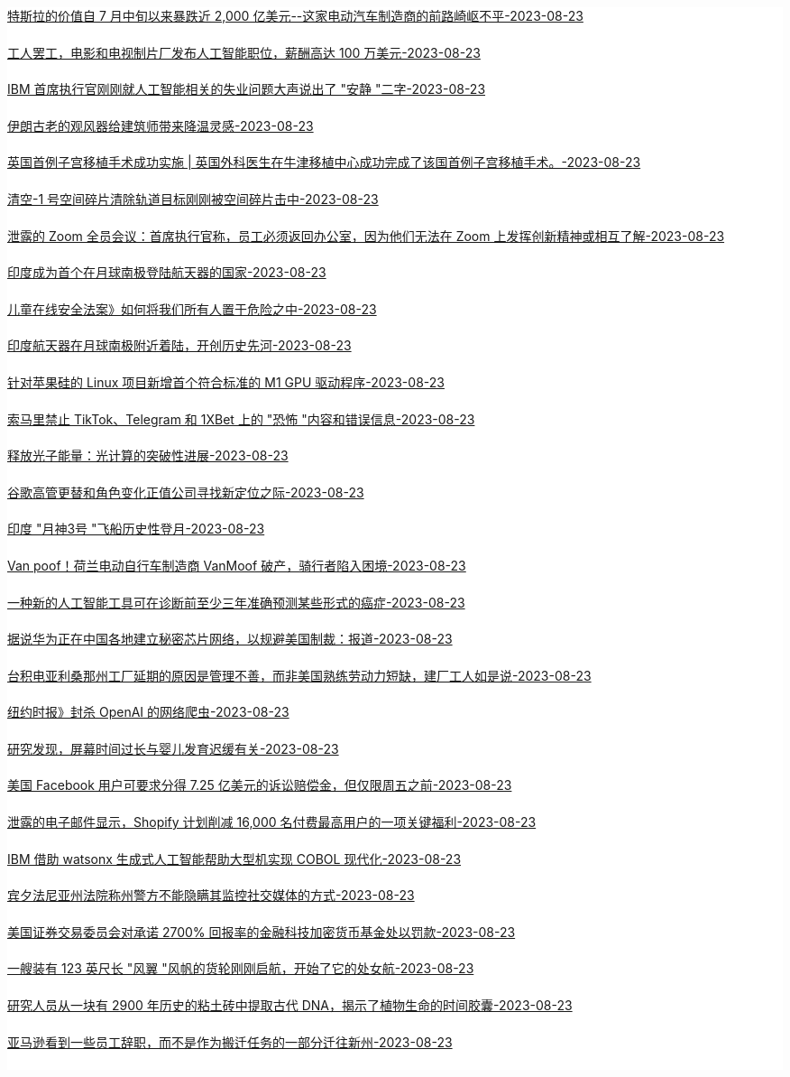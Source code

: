 <a target=_blank rel=nofollow href="https://finance.yahoo.com/news/teslas-value-plunged-nearly-200-105602019.html" >特斯拉的价值自 7 月中旬以来暴跌近 2,000 亿美元--这家电动汽车制造商的前路崎岖不平-2023-08-23</a><br/><br/><a target=_blank rel=nofollow href="https://www.nbcnews.com/tech/tech-news/ai-write-act-tv-media-text-generative-companies-rcna97544" >工人罢工，电影和电视制片厂发布人工智能职位，薪酬高达 100 万美元-2023-08-23</a><br/><br/><a target=_blank rel=nofollow href="https://www.itpro.com/technology/artificial-intelligence/ibms-ceo-just-said-the-quiet-part-out-loud-on-ai-related-job-losses" >IBM 首席执行官刚刚就人工智能相关的失业问题大声说出了 "安静 "二字-2023-08-23</a><br/><br/><a target=_blank rel=nofollow href="https://www.theguardian.com/environment/2023/jul/13/weatherwatch-ancient-windcatchers-iran-give-architects-cooling-inspiration" >伊朗古老的观风器给建筑师带来降温灵感-2023-08-23</a><br/><br/><a target=_blank rel=nofollow href="https://www.technologynetworks.com/tn/news/uks-first-uterine-transplant-is-performed-successfully-378075" >英国首例子宫移植手术成功实施 | 英国外科医生在牛津移植中心成功完成了该国首例子宫移植手术。-2023-08-23</a><br/><br/><a target=_blank rel=nofollow href="https://www.space.com/space-debris-cleanup-mission-target-hit" >清空-1 号空间碎片清除轨道目标刚刚被空间碎片击中-2023-08-23</a><br/><br/><a target=_blank rel=nofollow href="https://www.businessinsider.com/zoom-ceo-employees-return-to-office-2023-8" >泄露的 Zoom 全员会议：首席执行官称，员工必须返回办公室，因为他们无法在 Zoom 上发挥创新精神或相互了解-2023-08-23</a><br/><br/><a target=_blank rel=nofollow href="https://www.semafor.com/article/08/23/2023/india-lands-chandrayaan-3-rocket-moon" >印度成为首个在月球南极登陆航天器的国家-2023-08-23</a><br/><br/><a target=_blank rel=nofollow href="https://www.theverge.com/2023/8/4/23819578/kosa-kids-online-safety-act-privacy-danger" >儿童在线安全法案》如何将我们所有人置于危险之中-2023-08-23</a><br/><br/><a target=_blank rel=nofollow href="https://www.theguardian.com/science/2023/aug/23/india-chandrayaan-3-moon-landing-mission" >印度航天器在月球南极附近着陆，开创历史先河-2023-08-23</a><br/><br/><a target=_blank rel=nofollow href="https://appleinsider.com/articles/23/08/22/linux-for-apple-silicon-adds-first-conformant-m1-gpu-driver" >针对苹果硅的 Linux 项目新增首个符合标准的 M1 GPU 驱动程序-2023-08-23</a><br/><br/><a target=_blank rel=nofollow href="https://www.reuters.com/world/africa/somalia-bans-tiktok-telegram-1xbet-over-horrific-content-misinformation-2023-08-21/" >索马里禁止 TikTok、Telegram 和 1XBet 上的 "恐怖 "内容和错误信息-2023-08-23</a><br/><br/><a target=_blank rel=nofollow href="https://scitechdaily.com/unleashing-photonic-power-groundbreaking-advancements-in-optical-computing/?expand_article=1" >释放光子能量：光计算的突破性进展-2023-08-23</a><br/><br/><a target=_blank rel=nofollow href="https://www.cnbc.com/2023/08/21/googles-old-guard-shifts-roles-as-the-company-searches-for-itself.html" >谷歌高管更替和角色变化正值公司寻找新定位之际-2023-08-23</a><br/><br/><a target=_blank rel=nofollow href="https://www.bbc.com/news/live/world-asia-india-66576580" >印度 "月神3号 "飞船历史性登月-2023-08-23</a><br/><br/><a target=_blank rel=nofollow href="https://www.npr.org/2023/08/23/1195201692/vanmoof-ebikes-bankrupt-netherlands" >Van poof！荷兰电动自行车制造商 VanMoof 破产，骑行者陷入困境-2023-08-23</a><br/><br/><a target=_blank rel=nofollow href="https://www.michiganmedicine.org/health-lab/ai-can-predict-certain-forms-esophageal-and-stomach-cancer" >一种新的人工智能工具可在诊断前至少三年准确预测某些形式的癌症-2023-08-23</a><br/><br/><a target=_blank rel=nofollow href="https://www.gadgets360.com/internet/news/huawei-secret-semiconductor-facilities-network-china-us-sanctions-chip-association-report-4321431" >据说华为正在中国各地建立秘密芯片网络，以规避美国制裁：报道-2023-08-23</a><br/><br/><a target=_blank rel=nofollow href="https://www.businessinsider.com/tsmc-phoenix-arizona-chip-factory-taiwan-semiconductor-management-safety-workers-2023-8" >台积电亚利桑那州工厂延期的原因是管理不善，而非美国熟练劳动力短缺，建厂工人如是说-2023-08-23</a><br/><br/><a target=_blank rel=nofollow href="https://www.theverge.com/2023/8/21/23840705/new-york-times-openai-web-crawler-ai-gpt" >纽约时报》封杀 OpenAI 的网络爬虫-2023-08-23</a><br/><br/><a target=_blank rel=nofollow href="https://gizmodo.com/development-delays-in-babies-linked-to-screen-time-1850759268" >研究发现，屏幕时间过长与婴儿发育迟缓有关-2023-08-23</a><br/><br/><a target=_blank rel=nofollow href="https://www.iflscience.com/us-facebook-users-can-claim-share-of-725-million-lawsuit-settlement-70346" >美国 Facebook 用户可要求分得 7.25 亿美元的诉讼赔偿金，但仅限周五之前-2023-08-23</a><br/><br/><a target=_blank rel=nofollow href="https://www.businessinsider.com/leak-shopify-plus-merchants-lose-access-to-company-reps-perk-2023-8" >泄露的电子邮件显示，Shopify 计划削减 16,000 名付费最高用户的一项关键福利-2023-08-23</a><br/><br/><a target=_blank rel=nofollow href="https://venturebeat.com/ai/ibm-taps-watsonx-generative-ai-to-help-modernize-cobol-on-mainframes/" >IBM 借助 watsonx 生成式人工智能帮助大型机实现 COBOL 现代化-2023-08-23</a><br/><br/><a target=_blank rel=nofollow href="https://apnews.com/article/pennsylvania-police-aclu-social-media-monitoring-1508189aba86cc776e19892b4a2b358a" >宾夕法尼亚州法院称州警方不能隐瞒其监控社交媒体的方式-2023-08-23</a><br/><br/><a target=_blank rel=nofollow href="https://www.theregister.com/2023/08/22/sec_titan_fintech_fine/" >美国证券交易委员会对承诺 2700% 回报率的金融科技加密货币基金处以罚款-2023-08-23</a><br/><br/><a target=_blank rel=nofollow href="https://www.popsci.com/technology/cargo-ship-wind-wings/?amp=" >一艘装有 123 英尺长 "风翼 "风帆的货轮刚刚启航，开始了它的处女航-2023-08-23</a><br/><br/><a target=_blank rel=nofollow href="https://phys.org/news/2023-08-ancient-dna-year-old-clay-brick.html" >研究人员从一块有 2900 年历史的粘土砖中提取古代 DNA，揭示了植物生命的时间胶囊-2023-08-23</a><br/><br/><a target=_blank rel=nofollow href="https://www.cnbc.com/2023/08/22/amazon-employees-are-quitting-after-they-were-told-to-relocate-states.html" >亚马逊看到一些员工辞职，而不是作为搬迁任务的一部分迁往新州-2023-08-23</a><br/><br/>
